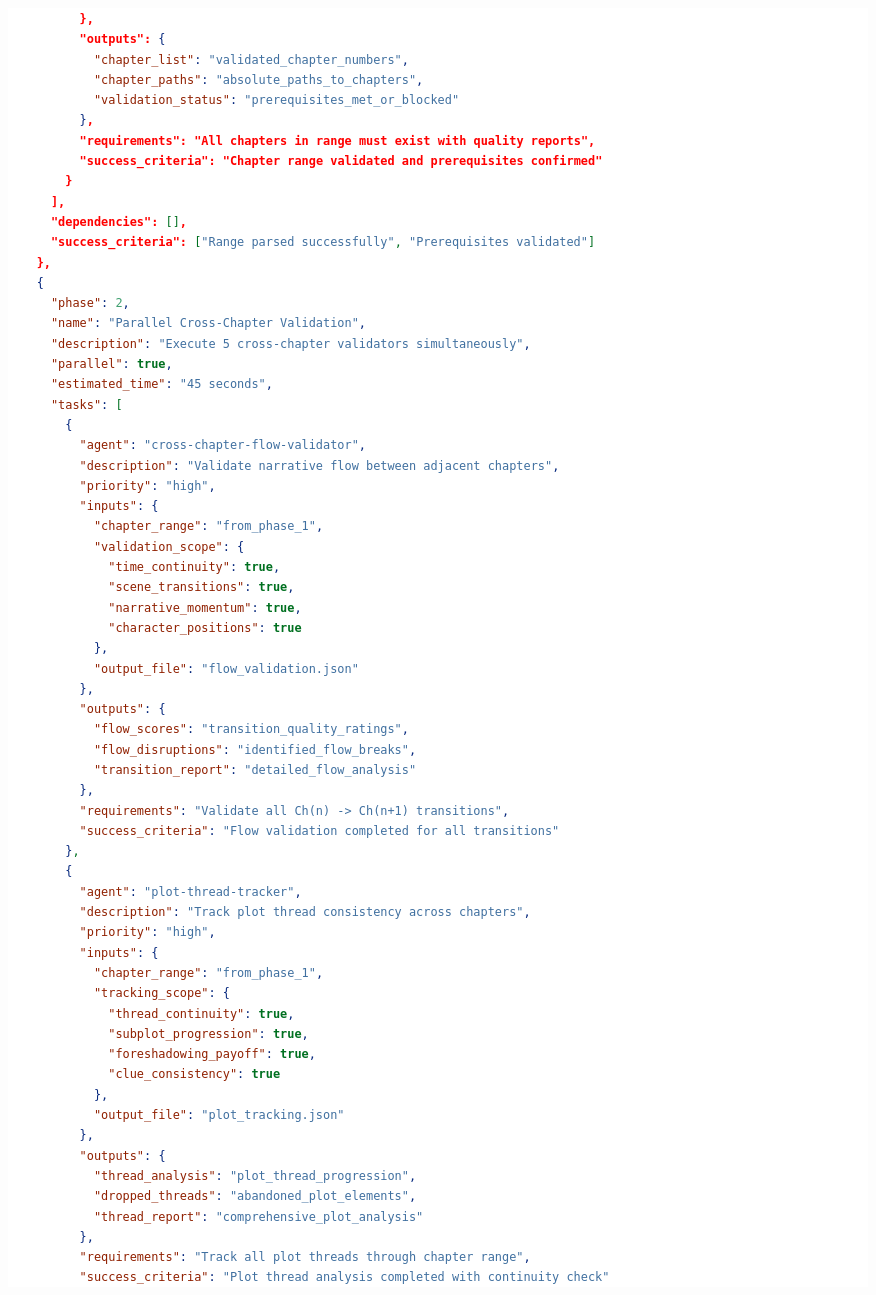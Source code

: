 ```json
          },
          "outputs": {
            "chapter_list": "validated_chapter_numbers",
            "chapter_paths": "absolute_paths_to_chapters",
            "validation_status": "prerequisites_met_or_blocked"
          },
          "requirements": "All chapters in range must exist with quality reports",
          "success_criteria": "Chapter range validated and prerequisites confirmed"
        }
      ],
      "dependencies": [],
      "success_criteria": ["Range parsed successfully", "Prerequisites validated"]
    },
    {
      "phase": 2,
      "name": "Parallel Cross-Chapter Validation",
      "description": "Execute 5 cross-chapter validators simultaneously",
      "parallel": true,
      "estimated_time": "45 seconds",
      "tasks": [
        {
          "agent": "cross-chapter-flow-validator",
          "description": "Validate narrative flow between adjacent chapters",
          "priority": "high",
          "inputs": {
            "chapter_range": "from_phase_1",
            "validation_scope": {
              "time_continuity": true,
              "scene_transitions": true,
              "narrative_momentum": true,
              "character_positions": true
            },
            "output_file": "flow_validation.json"
          },
          "outputs": {
            "flow_scores": "transition_quality_ratings",
            "flow_disruptions": "identified_flow_breaks",
            "transition_report": "detailed_flow_analysis"
          },
          "requirements": "Validate all Ch(n) -> Ch(n+1) transitions",
          "success_criteria": "Flow validation completed for all transitions"
        },
        {
          "agent": "plot-thread-tracker",
          "description": "Track plot thread consistency across chapters",
          "priority": "high",
          "inputs": {
            "chapter_range": "from_phase_1",
            "tracking_scope": {
              "thread_continuity": true,
              "subplot_progression": true,
              "foreshadowing_payoff": true,
              "clue_consistency": true
            },
            "output_file": "plot_tracking.json"
          },
          "outputs": {
            "thread_analysis": "plot_thread_progression",
            "dropped_threads": "abandoned_plot_elements",
            "thread_report": "comprehensive_plot_analysis"
          },
          "requirements": "Track all plot threads through chapter range",
          "success_criteria": "Plot thread analysis completed with continuity check"
```